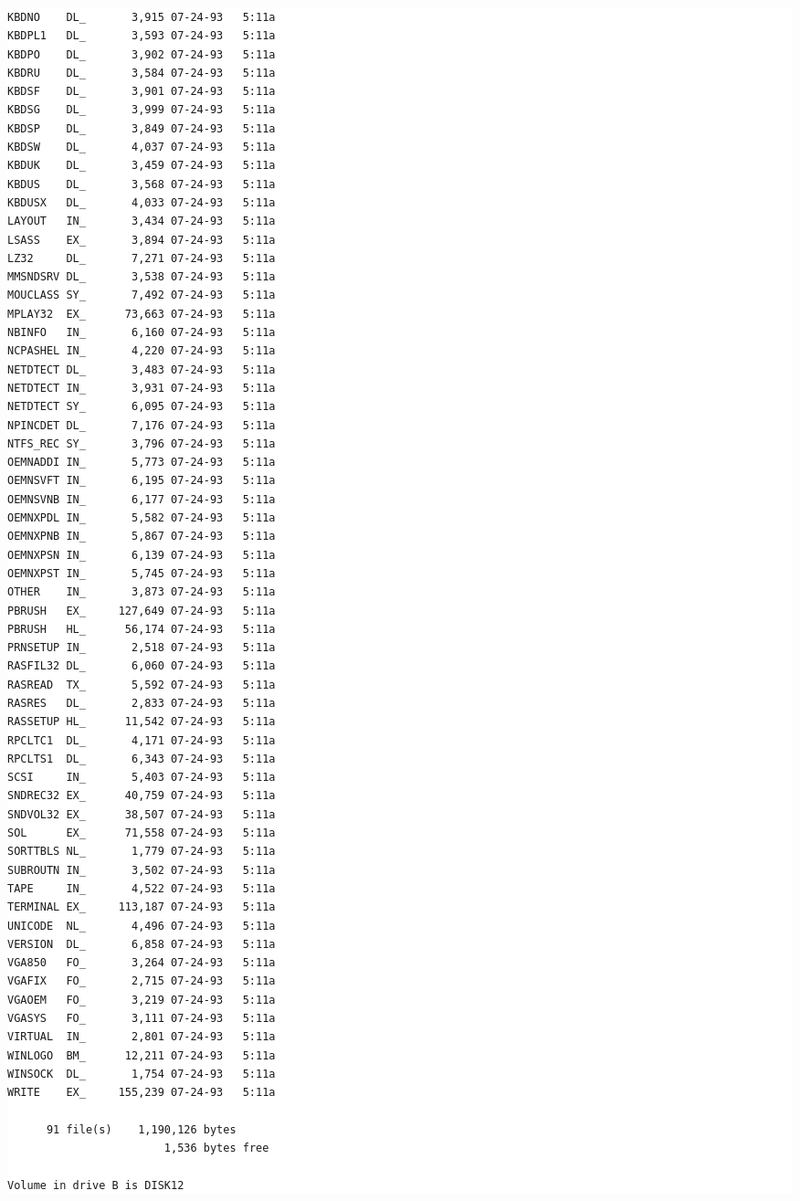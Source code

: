 	KBDNO    DL_       3,915 07-24-93   5:11a
	KBDPL1   DL_       3,593 07-24-93   5:11a
	KBDPO    DL_       3,902 07-24-93   5:11a
	KBDRU    DL_       3,584 07-24-93   5:11a
	KBDSF    DL_       3,901 07-24-93   5:11a
	KBDSG    DL_       3,999 07-24-93   5:11a
	KBDSP    DL_       3,849 07-24-93   5:11a
	KBDSW    DL_       4,037 07-24-93   5:11a
	KBDUK    DL_       3,459 07-24-93   5:11a
	KBDUS    DL_       3,568 07-24-93   5:11a
	KBDUSX   DL_       4,033 07-24-93   5:11a
	LAYOUT   IN_       3,434 07-24-93   5:11a
	LSASS    EX_       3,894 07-24-93   5:11a
	LZ32     DL_       7,271 07-24-93   5:11a
	MMSNDSRV DL_       3,538 07-24-93   5:11a
	MOUCLASS SY_       7,492 07-24-93   5:11a
	MPLAY32  EX_      73,663 07-24-93   5:11a
	NBINFO   IN_       6,160 07-24-93   5:11a
	NCPASHEL IN_       4,220 07-24-93   5:11a
	NETDTECT DL_       3,483 07-24-93   5:11a
	NETDTECT IN_       3,931 07-24-93   5:11a
	NETDTECT SY_       6,095 07-24-93   5:11a
	NPINCDET DL_       7,176 07-24-93   5:11a
	NTFS_REC SY_       3,796 07-24-93   5:11a
	OEMNADDI IN_       5,773 07-24-93   5:11a
	OEMNSVFT IN_       6,195 07-24-93   5:11a
	OEMNSVNB IN_       6,177 07-24-93   5:11a
	OEMNXPDL IN_       5,582 07-24-93   5:11a
	OEMNXPNB IN_       5,867 07-24-93   5:11a
	OEMNXPSN IN_       6,139 07-24-93   5:11a
	OEMNXPST IN_       5,745 07-24-93   5:11a
	OTHER    IN_       3,873 07-24-93   5:11a
	PBRUSH   EX_     127,649 07-24-93   5:11a
	PBRUSH   HL_      56,174 07-24-93   5:11a
	PRNSETUP IN_       2,518 07-24-93   5:11a
	RASFIL32 DL_       6,060 07-24-93   5:11a
	RASREAD  TX_       5,592 07-24-93   5:11a
	RASRES   DL_       2,833 07-24-93   5:11a
	RASSETUP HL_      11,542 07-24-93   5:11a
	RPCLTC1  DL_       4,171 07-24-93   5:11a
	RPCLTS1  DL_       6,343 07-24-93   5:11a
	SCSI     IN_       5,403 07-24-93   5:11a
	SNDREC32 EX_      40,759 07-24-93   5:11a
	SNDVOL32 EX_      38,507 07-24-93   5:11a
	SOL      EX_      71,558 07-24-93   5:11a
	SORTTBLS NL_       1,779 07-24-93   5:11a
	SUBROUTN IN_       3,502 07-24-93   5:11a
	TAPE     IN_       4,522 07-24-93   5:11a
	TERMINAL EX_     113,187 07-24-93   5:11a
	UNICODE  NL_       4,496 07-24-93   5:11a
	VERSION  DL_       6,858 07-24-93   5:11a
	VGA850   FO_       3,264 07-24-93   5:11a
	VGAFIX   FO_       2,715 07-24-93   5:11a
	VGAOEM   FO_       3,219 07-24-93   5:11a
	VGASYS   FO_       3,111 07-24-93   5:11a
	VIRTUAL  IN_       2,801 07-24-93   5:11a
	WINLOGO  BM_      12,211 07-24-93   5:11a
	WINSOCK  DL_       1,754 07-24-93   5:11a
	WRITE    EX_     155,239 07-24-93   5:11a
	
	      91 file(s)    1,190,126 bytes
	                        1,536 bytes free
	
	Volume in drive B is DISK12